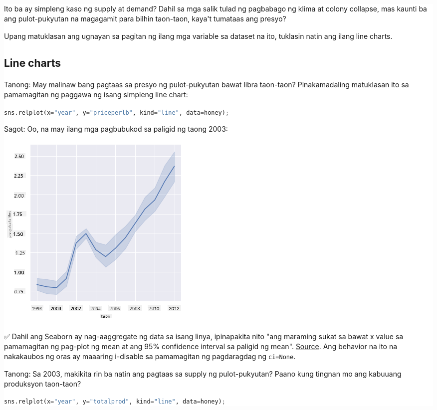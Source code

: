 Ito ba ay simpleng kaso ng supply at demand? Dahil sa mga salik tulad ng pagbabago ng klima at colony collapse, mas kaunti ba ang pulot-pukyutan na magagamit para bilhin taon-taon, kaya't tumataas ang presyo?

Upang matuklasan ang ugnayan sa pagitan ng ilang mga variable sa dataset na ito, tuklasin natin ang ilang line charts.

## Line charts

Tanong: May malinaw bang pagtaas sa presyo ng pulot-pukyutan bawat libra taon-taon? Pinakamadaling matuklasan ito sa pamamagitan ng paggawa ng isang simpleng line chart:

```python
sns.relplot(x="year", y="priceperlb", kind="line", data=honey);
```
Sagot: Oo, na may ilang mga pagbubukod sa paligid ng taong 2003:

![line chart 1](../../../../translated_images/line1.f36eb465229a3b1fe385cdc93861aab3939de987d504b05de0b6cd567ef79f43.tl.png)

✅ Dahil ang Seaborn ay nag-aaggregate ng data sa isang linya, ipinapakita nito "ang maraming sukat sa bawat x value sa pamamagitan ng pag-plot ng mean at ang 95% confidence interval sa paligid ng mean". [Source](https://seaborn.pydata.org/tutorial/relational.html). Ang behavior na ito na nakakaubos ng oras ay maaaring i-disable sa pamamagitan ng pagdaragdag ng `ci=None`.

Tanong: Sa 2003, makikita rin ba natin ang pagtaas sa supply ng pulot-pukyutan? Paano kung tingnan mo ang kabuuang produksyon taon-taon?

```python
sns.relplot(x="year", y="totalprod", kind="line", data=honey);
```
